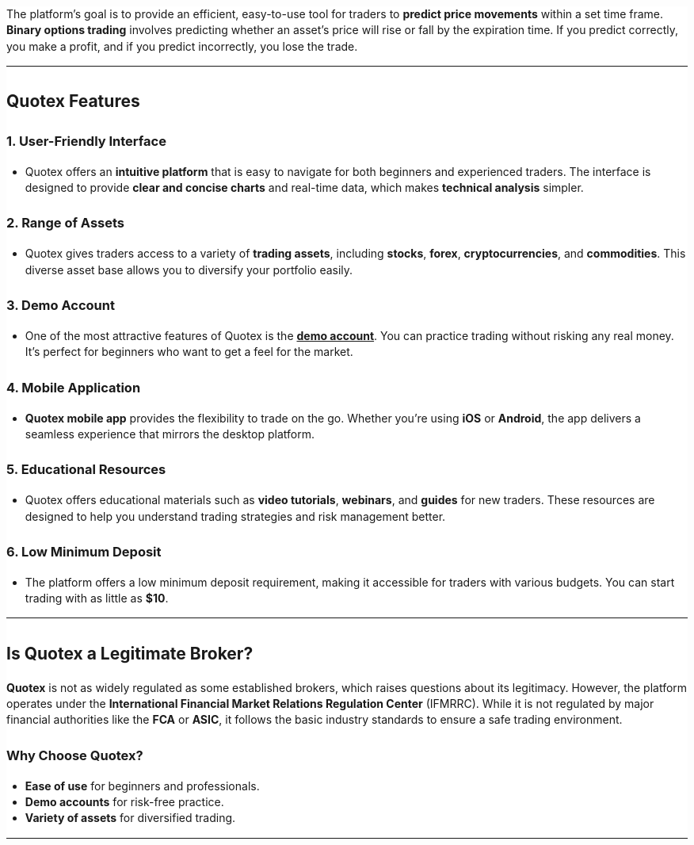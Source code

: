 The platform’s goal is to provide an efficient, easy-to-use tool for traders to **predict price movements** within a set time frame. **Binary options trading** involves predicting whether an asset’s price will rise or fall by the expiration time. If you predict correctly, you make a profit, and if you predict incorrectly, you lose the trade.

---

## **Quotex Features**

### 1. **User-Friendly Interface**
   - Quotex offers an **intuitive platform** that is easy to navigate for both beginners and experienced traders. The interface is designed to provide **clear and concise charts** and real-time data, which makes **technical analysis** simpler.

### 2. **Range of Assets**
   - Quotex gives traders access to a variety of **trading assets**, including **stocks**, **forex**, **cryptocurrencies**, and **commodities**. This diverse asset base allows you to diversify your portfolio easily.

### 3. **Demo Account**
   - One of the most attractive features of Quotex is the [**demo account**](https://github.com/BinaryOptionsTrader/Quotex/blob/main/Quotex%20Demo%20Account%20Trading%2C%20How%20to%20Open%3F.md). You can practice trading without risking any real money. It’s perfect for beginners who want to get a feel for the market.

### 4. **Mobile Application**
   - **Quotex mobile app** provides the flexibility to trade on the go. Whether you’re using **iOS** or **Android**, the app delivers a seamless experience that mirrors the desktop platform.

### 5. **Educational Resources**
   - Quotex offers educational materials such as **video tutorials**, **webinars**, and **guides** for new traders. These resources are designed to help you understand trading strategies and risk management better.

### 6. **Low Minimum Deposit**
   - The platform offers a low minimum deposit requirement, making it accessible for traders with various budgets. You can start trading with as little as **$10**.

---

## **Is Quotex a Legitimate Broker?**

**Quotex** is not as widely regulated as some established brokers, which raises questions about its legitimacy. However, the platform operates under the **International Financial Market Relations Regulation Center** (IFMRRC). While it is not regulated by major financial authorities like the **FCA** or **ASIC**, it follows the basic industry standards to ensure a safe trading environment.

### Why Choose Quotex?
- **Ease of use** for beginners and professionals.
- **Demo accounts** for risk-free practice.
- **Variety of assets** for diversified trading.

---